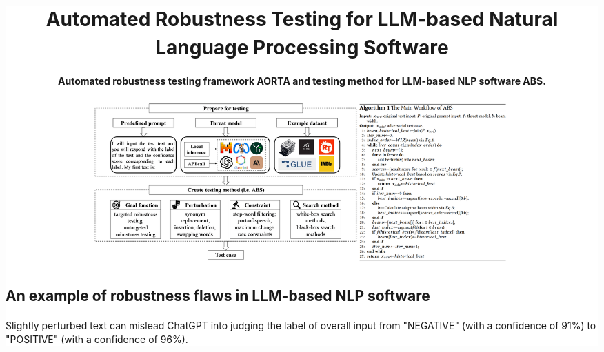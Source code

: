<h1 align="center">Automated Robustness Testing for LLM-based Natural Language Processing Software</h1>

<p align="center">
<b>
Automated robustness testing framework AORTA and testing method for LLM-based NLP software ABS.</b>
<br/><br/>
<a href=""><img src="images/AORTA_ABS.png" alt="Logo" width=70%></a>




## An example of robustness flaws in LLM-based NLP software
Slightly perturbed text can mislead ChatGPT into judging the label of overall input from "NEGATIVE" (with a confidence of 91%) to "POSITIVE" (with a confidence of 96%).